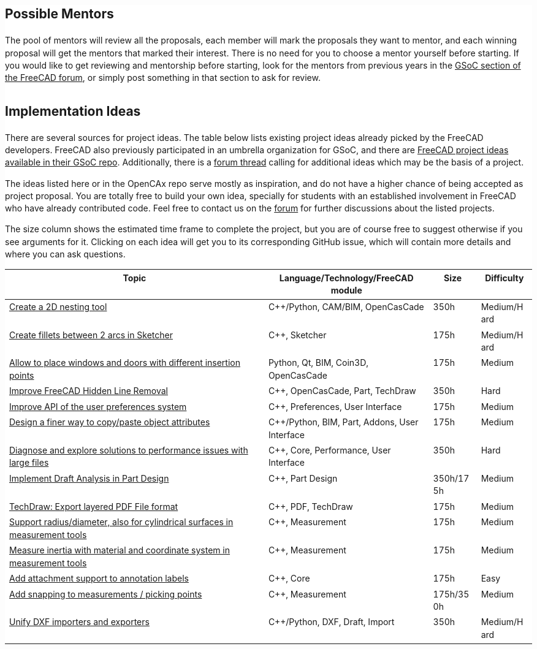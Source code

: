 ## Possible Mentors

The pool of mentors will review all the proposals, each member will mark the
proposals they want to mentor, and each winning proposal will get the mentors
that marked their interest. There is no need for you to choose a mentor
yourself before starting. If you would like to get reviewing and mentorship
before starting, look for the mentors from previous years in the [GSoC section
of the FreeCAD forum](https://forum.freecad.org/viewforum.php?f=46), or simply
post something in that section to ask for review.

## Implementation Ideas

There are several sources for project ideas. The table below lists existing
project ideas already picked by the FreeCAD developers. FreeCAD also
previously participated in an umbrella organization for GSoC, and there are
[FreeCAD project ideas available in their GSoC
repo](https://github.com/opencax/GSoC/issues?q=is%3Aissue+is%3Aopen+FreeCAD).
Additionally, there is a [forum
thread](https://forum.freecad.org/viewtopic.php?t=84897) calling for
additional ideas which may be the basis of a project.

The ideas listed here or in the OpenCAx repo serve mostly as inspiration, and
do not have a higher chance of being accepted as project proposal. You are
totally free to build your own idea, specially for students with an
established involvement in FreeCAD who have already contributed code. Feel
free to contact us on the
[forum](https://forum.freecad.org/viewtopic.php?t=84897) for further
discussions about the listed projects.

The size column shows the estimated time frame to complete the project, but
you are of course free to suggest otherwise if you see arguments for it.
Clicking on each idea will get you to its corresponding GitHub issue, which
will contain more details and where you can ask questions.

Topic  | Language/Technology/FreeCAD module  | Size  | Difficulty   
---|---|---|---  
[Create a 2D nesting tool](https://github.com/FreeCAD/FreeCAD/issues/19576) | C++/Python, CAM/BIM, OpenCasCade  | 350h  | Medium/Hard   
[Create fillets between 2 arcs in Sketcher](https://github.com/FreeCAD/FreeCAD/issues/19485) | C++, Sketcher  | 175h  | Medium/Hard   
[Allow to place windows and doors with different insertion points](https://github.com/FreeCAD/FreeCAD/issues/19552) | Python, Qt, BIM, Coin3D, OpenCasCade  | 175h  | Medium   
[Improve FreeCAD Hidden Line Removal](https://github.com/FreeCAD/FreeCAD/issues/19442) | C++, OpenCasCade, Part, TechDraw  | 350h  | Hard   
[Improve API of the user preferences system](https://github.com/FreeCAD/FreeCAD/issues/19171) | C++, Preferences, User Interface  | 175h  | Medium   
[Design a finer way to copy/paste object attributes](https://github.com/FreeCAD/FreeCAD/issues/17749) | C++/Python, BIM, Part, Addons, User Interface  | 175h  | Medium   
[Diagnose and explore solutions to performance issues with large files](https://github.com/FreeCAD/FreeCAD/issues/17185) | C++, Core, Performance, User Interface  | 350h  | Hard   
[Implement Draft Analysis in Part Design](https://github.com/FreeCAD/FreeCAD/issues/16099) | C++, Part Design  | 350h/175h  | Medium   
[TechDraw: Export layered PDF File format](https://github.com/FreeCAD/FreeCAD/issues/13918) | C++, PDF, TechDraw  | 175h  | Medium   
[Support radius/diameter, also for cylindrical surfaces in measurement tools](https://github.com/FreeCAD/FreeCAD/issues/13724) | C++, Measurement  | 175h  | Medium   
[Measure inertia with material and coordinate system in measurement tools](https://github.com/FreeCAD/FreeCAD/issues/13719) | C++, Measurement  | 175h  | Medium   
[Add attachment support to annotation labels](https://github.com/FreeCAD/FreeCAD/issues/13717) | C++, Core  | 175h  | Easy   
[Add snapping to measurements / picking points](https://github.com/FreeCAD/FreeCAD/issues/13708) | C++, Measurement  | 175h/350h  | Medium   
[Unify DXF importers and exporters](https://github.com/FreeCAD/FreeCAD/issues/13599) | C++/Python, DXF, Draft, Import  | 350h  | Medium/Hard   